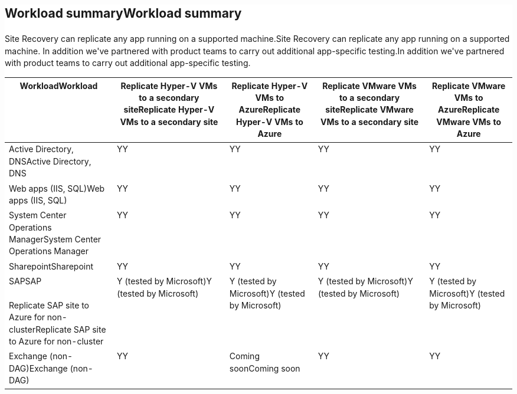 ## <a name="workload-summary"></a><span data-ttu-id="a4078-123">Workload summary</span><span class="sxs-lookup"><span data-stu-id="a4078-123">Workload summary</span></span>
<span data-ttu-id="a4078-124">Site Recovery can replicate any app running on a supported machine.</span><span class="sxs-lookup"><span data-stu-id="a4078-124">Site Recovery can replicate any app running on a supported machine.</span></span> <span data-ttu-id="a4078-125">In addition we've partnered with product teams to carry out additional app-specific testing.</span><span class="sxs-lookup"><span data-stu-id="a4078-125">In addition we've partnered with product teams to carry out additional app-specific testing.</span></span>

| <span data-ttu-id="a4078-126">**Workload**</span><span class="sxs-lookup"><span data-stu-id="a4078-126">**Workload**</span></span> | <span data-ttu-id="a4078-127">**Replicate Hyper-V VMs to a secondary site**</span><span class="sxs-lookup"><span data-stu-id="a4078-127">**Replicate Hyper-V VMs to a secondary site**</span></span> | <span data-ttu-id="a4078-128">**Replicate Hyper-V VMs to Azure**</span><span class="sxs-lookup"><span data-stu-id="a4078-128">**Replicate Hyper-V VMs to Azure**</span></span> | <span data-ttu-id="a4078-129">**Replicate VMware VMs to a secondary site**</span><span class="sxs-lookup"><span data-stu-id="a4078-129">**Replicate VMware VMs to a secondary site**</span></span> | <span data-ttu-id="a4078-130">**Replicate VMware VMs to Azure**</span><span class="sxs-lookup"><span data-stu-id="a4078-130">**Replicate VMware VMs to Azure**</span></span> |
| --- | --- | --- | --- | --- |
| <span data-ttu-id="a4078-131">Active Directory, DNS</span><span class="sxs-lookup"><span data-stu-id="a4078-131">Active Directory, DNS</span></span> |<span data-ttu-id="a4078-132">Y</span><span class="sxs-lookup"><span data-stu-id="a4078-132">Y</span></span> |<span data-ttu-id="a4078-133">Y</span><span class="sxs-lookup"><span data-stu-id="a4078-133">Y</span></span> |<span data-ttu-id="a4078-134">Y</span><span class="sxs-lookup"><span data-stu-id="a4078-134">Y</span></span> |<span data-ttu-id="a4078-135">Y</span><span class="sxs-lookup"><span data-stu-id="a4078-135">Y</span></span> |
| <span data-ttu-id="a4078-136">Web apps (IIS, SQL)</span><span class="sxs-lookup"><span data-stu-id="a4078-136">Web apps (IIS, SQL)</span></span> |<span data-ttu-id="a4078-137">Y</span><span class="sxs-lookup"><span data-stu-id="a4078-137">Y</span></span> |<span data-ttu-id="a4078-138">Y</span><span class="sxs-lookup"><span data-stu-id="a4078-138">Y</span></span> |<span data-ttu-id="a4078-139">Y</span><span class="sxs-lookup"><span data-stu-id="a4078-139">Y</span></span> |<span data-ttu-id="a4078-140">Y</span><span class="sxs-lookup"><span data-stu-id="a4078-140">Y</span></span> |
| <span data-ttu-id="a4078-141">System Center Operations Manager</span><span class="sxs-lookup"><span data-stu-id="a4078-141">System Center Operations Manager</span></span> |<span data-ttu-id="a4078-142">Y</span><span class="sxs-lookup"><span data-stu-id="a4078-142">Y</span></span> |<span data-ttu-id="a4078-143">Y</span><span class="sxs-lookup"><span data-stu-id="a4078-143">Y</span></span> |<span data-ttu-id="a4078-144">Y</span><span class="sxs-lookup"><span data-stu-id="a4078-144">Y</span></span> |<span data-ttu-id="a4078-145">Y</span><span class="sxs-lookup"><span data-stu-id="a4078-145">Y</span></span> |
| <span data-ttu-id="a4078-146">Sharepoint</span><span class="sxs-lookup"><span data-stu-id="a4078-146">Sharepoint</span></span> |<span data-ttu-id="a4078-147">Y</span><span class="sxs-lookup"><span data-stu-id="a4078-147">Y</span></span> |<span data-ttu-id="a4078-148">Y</span><span class="sxs-lookup"><span data-stu-id="a4078-148">Y</span></span> |<span data-ttu-id="a4078-149">Y</span><span class="sxs-lookup"><span data-stu-id="a4078-149">Y</span></span> |<span data-ttu-id="a4078-150">Y</span><span class="sxs-lookup"><span data-stu-id="a4078-150">Y</span></span> |
| <span data-ttu-id="a4078-151">SAP</span><span class="sxs-lookup"><span data-stu-id="a4078-151">SAP</span></span><br/><br/><span data-ttu-id="a4078-152">Replicate SAP site to Azure for non-cluster</span><span class="sxs-lookup"><span data-stu-id="a4078-152">Replicate SAP site to Azure for non-cluster</span></span> |<span data-ttu-id="a4078-153">Y (tested by Microsoft)</span><span class="sxs-lookup"><span data-stu-id="a4078-153">Y (tested by Microsoft)</span></span> |<span data-ttu-id="a4078-154">Y (tested by Microsoft)</span><span class="sxs-lookup"><span data-stu-id="a4078-154">Y (tested by Microsoft)</span></span> |<span data-ttu-id="a4078-155">Y (tested by Microsoft)</span><span class="sxs-lookup"><span data-stu-id="a4078-155">Y (tested by Microsoft)</span></span> |<span data-ttu-id="a4078-156">Y (tested by Microsoft)</span><span class="sxs-lookup"><span data-stu-id="a4078-156">Y (tested by Microsoft)</span></span> |
| <span data-ttu-id="a4078-157">Exchange (non-DAG)</span><span class="sxs-lookup"><span data-stu-id="a4078-157">Exchange (non-DAG)</span></span> |<span data-ttu-id="a4078-158">Y</span><span class="sxs-lookup"><span data-stu-id="a4078-158">Y</span></span> |<span data-ttu-id="a4078-159">Coming soon</span><span class="sxs-lookup"><span data-stu-id="a4078-159">Coming soon</span></span> |<span data-ttu-id="a4078-160">Y</span><span class="sxs-lookup"><span data-stu-id="a4078-160">Y</span></span> |<span data-ttu-id="a4078-161">Y</span><span class="sxs-lookup"><span data-stu-id="a4078-161">Y</span></span> |